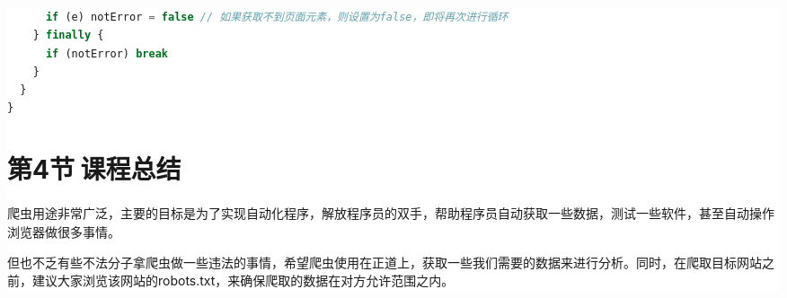 ```js
      if (e) notError = false // 如果获取不到页面元素，则设置为false，即将再次进行循环
    } finally {
      if (notError) break
    }
  }
}
```

# 第4节 课程总结

爬虫用途非常广泛，主要的目标是为了实现自动化程序，解放程序员的双手，帮助程序员自动获取一些数据，测试一些软件，甚至自动操作浏览器做很多事情。

但也不乏有些不法分子拿爬虫做一些违法的事情，希望爬虫使用在正道上，获取一些我们需要的数据来进行分析。同时，在爬取目标网站之前，建议大家浏览该网站的robots.txt，来确保爬取的数据在对方允许范围之内。

